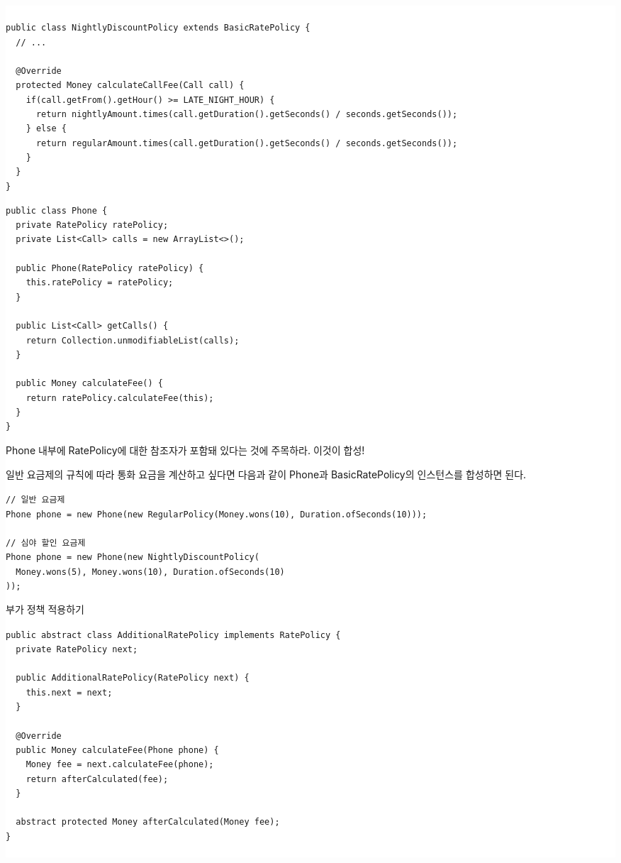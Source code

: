 ```

public class NightlyDiscountPolicy extends BasicRatePolicy {
  // ...

  @Override
  protected Money calculateCallFee(Call call) {
    if(call.getFrom().getHour() >= LATE_NIGHT_HOUR) {
      return nightlyAmount.times(call.getDuration().getSeconds() / seconds.getSeconds());
    } else {
      return regularAmount.times(call.getDuration().getSeconds() / seconds.getSeconds());
    }
  }
}
```

```
public class Phone {
  private RatePolicy ratePolicy;
  private List<Call> calls = new ArrayList<>();

  public Phone(RatePolicy ratePolicy) {
    this.ratePolicy = ratePolicy;
  }

  public List<Call> getCalls() {
    return Collection.unmodifiableList(calls);
  }

  public Money calculateFee() {
    return ratePolicy.calculateFee(this);
  }
}
```
Phone 내부에 RatePolicy에 대한 참조자가 포함돼 있다는 것에 주목하라. 이것이 합성!

일반 요금제의 규칙에 따라 통화 요금을 계산하고 싶다면 다음과 같이 Phone과 BasicRatePolicy의 인스턴스를 합성하면 된다.
```
// 일반 요금제
Phone phone = new Phone(new RegularPolicy(Money.wons(10), Duration.ofSeconds(10)));

// 심야 할인 요금제
Phone phone = new Phone(new NightlyDiscountPolicy(
  Money.wons(5), Money.wons(10), Duration.ofSeconds(10)
));
```


부가 정책 적용하기
```
public abstract class AdditionalRatePolicy implements RatePolicy {
  private RatePolicy next;

  public AdditionalRatePolicy(RatePolicy next) {
    this.next = next;
  }

  @Override
  public Money calculateFee(Phone phone) {
    Money fee = next.calculateFee(phone);
    return afterCalculated(fee);
  }

  abstract protected Money afterCalculated(Money fee);
}


```